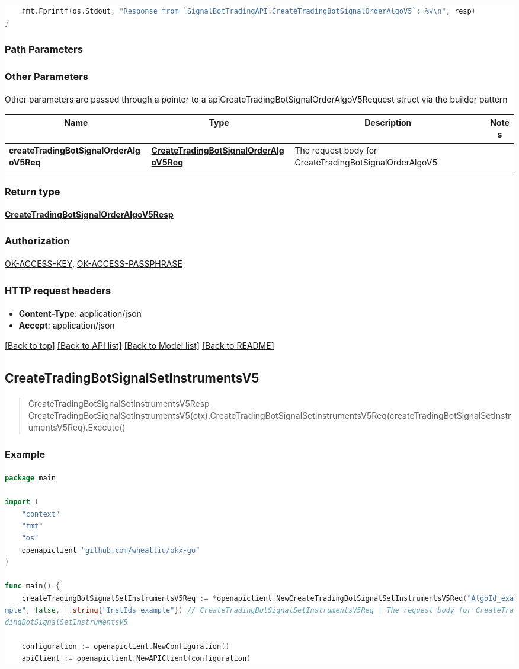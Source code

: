 ```go
	fmt.Fprintf(os.Stdout, "Response from `SignalBotTradingAPI.CreateTradingBotSignalOrderAlgoV5`: %v\n", resp)
}
```

### Path Parameters



### Other Parameters

Other parameters are passed through a pointer to a apiCreateTradingBotSignalOrderAlgoV5Request struct via the builder pattern


Name | Type | Description  | Notes
------------- | ------------- | ------------- | -------------
 **createTradingBotSignalOrderAlgoV5Req** | [**CreateTradingBotSignalOrderAlgoV5Req**](CreateTradingBotSignalOrderAlgoV5Req.md) | The request body for CreateTradingBotSignalOrderAlgoV5 | 

### Return type

[**CreateTradingBotSignalOrderAlgoV5Resp**](CreateTradingBotSignalOrderAlgoV5Resp.md)

### Authorization

[OK-ACCESS-KEY](../README.md#OK-ACCESS-KEY), [OK-ACCESS-PASSPHRASE](../README.md#OK-ACCESS-PASSPHRASE)

### HTTP request headers

- **Content-Type**: application/json
- **Accept**: application/json

[[Back to top]](#) [[Back to API list]](../README.md#documentation-for-api-endpoints)
[[Back to Model list]](../README.md#documentation-for-models)
[[Back to README]](../README.md)


## CreateTradingBotSignalSetInstrumentsV5

> CreateTradingBotSignalSetInstrumentsV5Resp CreateTradingBotSignalSetInstrumentsV5(ctx).CreateTradingBotSignalSetInstrumentsV5Req(createTradingBotSignalSetInstrumentsV5Req).Execute()





### Example

```go
package main

import (
	"context"
	"fmt"
	"os"
	openapiclient "github.com/wheatliu/okx-go"
)

func main() {
	createTradingBotSignalSetInstrumentsV5Req := *openapiclient.NewCreateTradingBotSignalSetInstrumentsV5Req("AlgoId_example", false, []string{"InstIds_example"}) // CreateTradingBotSignalSetInstrumentsV5Req | The request body for CreateTradingBotSignalSetInstrumentsV5

	configuration := openapiclient.NewConfiguration()
	apiClient := openapiclient.NewAPIClient(configuration)
```